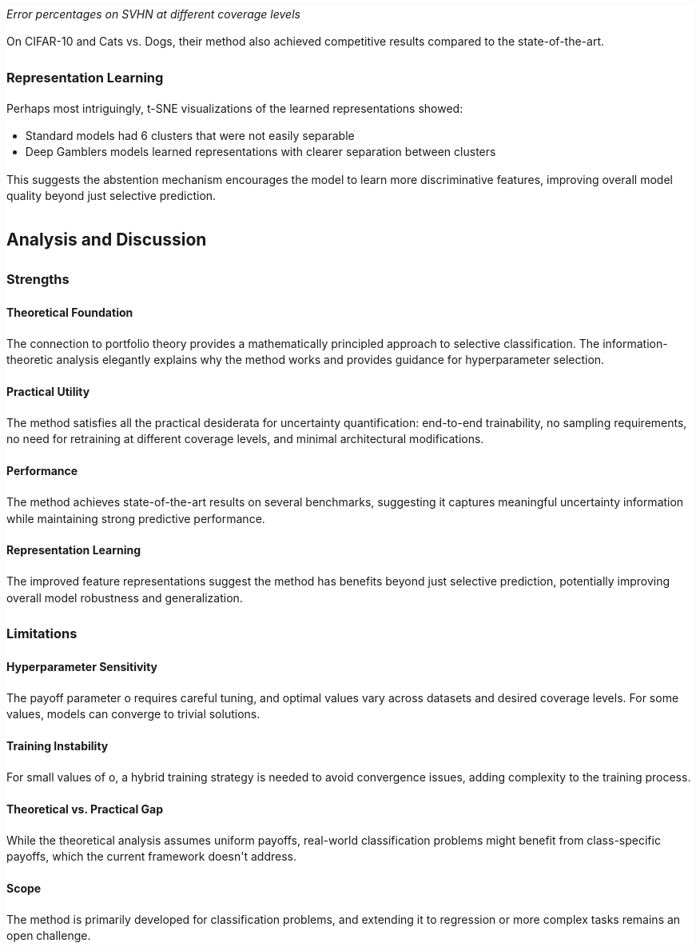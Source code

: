 *Error percentages on SVHN at different coverage levels*

On CIFAR-10 and Cats vs. Dogs, their method also achieved competitive results compared to the state-of-the-art.

### Representation Learning

Perhaps most intriguingly, t-SNE visualizations of the learned representations showed:

- Standard models had 6 clusters that were not easily separable
- Deep Gamblers models learned representations with clearer separation between clusters

This suggests the abstention mechanism encourages the model to learn more discriminative features, improving overall model quality beyond just selective prediction.

## Analysis and Discussion

### Strengths

#### Theoretical Foundation
The connection to portfolio theory provides a mathematically principled approach to selective classification. The information-theoretic analysis elegantly explains why the method works and provides guidance for hyperparameter selection.

#### Practical Utility
The method satisfies all the practical desiderata for uncertainty quantification: end-to-end trainability, no sampling requirements, no need for retraining at different coverage levels, and minimal architectural modifications.

#### Performance
The method achieves state-of-the-art results on several benchmarks, suggesting it captures meaningful uncertainty information while maintaining strong predictive performance.

#### Representation Learning
The improved feature representations suggest the method has benefits beyond just selective prediction, potentially improving overall model robustness and generalization.

### Limitations

#### Hyperparameter Sensitivity
The payoff parameter o requires careful tuning, and optimal values vary across datasets and desired coverage levels. For some values, models can converge to trivial solutions.

#### Training Instability
For small values of o, a hybrid training strategy is needed to avoid convergence issues, adding complexity to the training process.

#### Theoretical vs. Practical Gap
While the theoretical analysis assumes uniform payoffs, real-world classification problems might benefit from class-specific payoffs, which the current framework doesn't address.

#### Scope
The method is primarily developed for classification problems, and extending it to regression or more complex tasks remains an open challenge.
